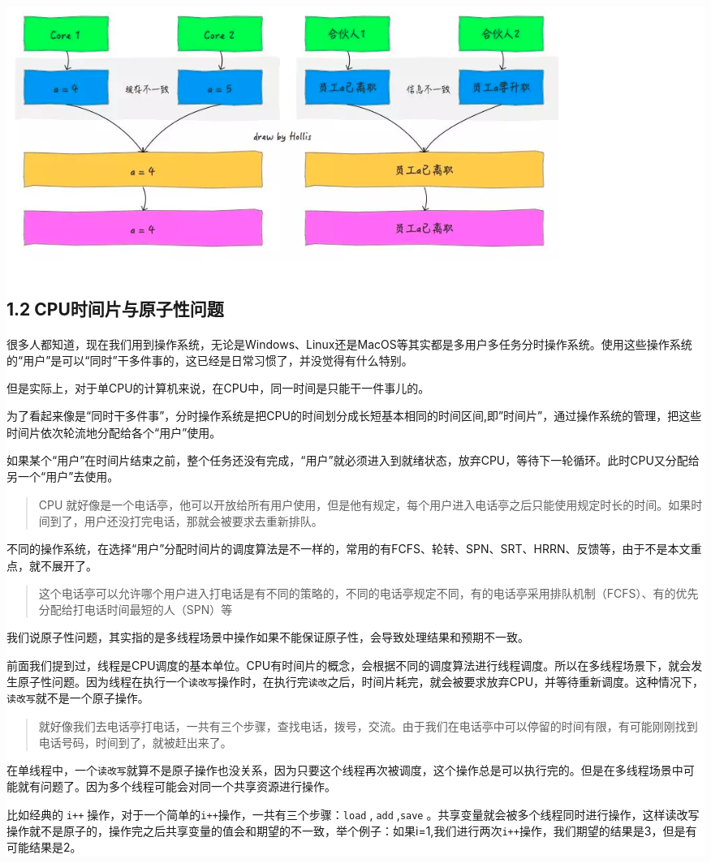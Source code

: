 ![CACHE1](img/一致-20200221202105906.png)

## 1.2 CPU时间片与原子性问题

很多人都知道，现在我们用到操作系统，无论是Windows、Linux还是MacOS等其实都是多用户多任务分时操作系统。使用这些操作系统的“用户”是可以“同时”干多件事的，这已经是日常习惯了，并没觉得有什么特别。

但是实际上，对于单CPU的计算机来说，在CPU中，同一时间是只能干一件事儿的。

为了看起来像是“同时干多件事”，分时操作系统是把CPU的时间划分成长短基本相同的时间区间,即”时间片”，通过操作系统的管理，把这些时间片依次轮流地分配给各个“用户”使用。

如果某个“用户”在时间片结束之前，整个任务还没有完成，“用户”就必须进入到就绪状态，放弃CPU，等待下一轮循环。此时CPU又分配给另一个“用户”去使用。

> CPU 就好像是一个电话亭，他可以开放给所有用户使用，但是他有规定，每个用户进入电话亭之后只能使用规定时长的时间。如果时间到了，用户还没打完电话，那就会被要求去重新排队。

不同的操作系统，在选择“用户”分配时间片的调度算法是不一样的，常用的有FCFS、轮转、SPN、SRT、HRRN、反馈等，由于不是本文重点，就不展开了。

> 这个电话亭可以允许哪个用户进入打电话是有不同的策略的，不同的电话亭规定不同，有的电话亭采用排队机制（FCFS）、有的优先分配给打电话时间最短的人（SPN）等

我们说原子性问题，其实指的是多线程场景中操作如果不能保证原子性，会导致处理结果和预期不一致。

前面我们提到过，线程是CPU调度的基本单位。CPU有时间片的概念，会根据不同的调度算法进行线程调度。所以在多线程场景下，就会发生原子性问题。因为线程在执行一个`读改写`操作时，在执行完`读改`之后，时间片耗完，就会被要求放弃CPU，并等待重新调度。这种情况下，`读改写`就不是一个原子操作。

> 就好像我们去电话亭打电话，一共有三个步骤，查找电话，拨号，交流。由于我们在电话亭中可以停留的时间有限，有可能刚刚找到电话号码，时间到了，就被赶出来了。

在单线程中，一个`读改写`就算不是原子操作也没关系，因为只要这个线程再次被调度，这个操作总是可以执行完的。但是在多线程场景中可能就有问题了。因为多个线程可能会对同一个共享资源进行操作。

比如经典的 `i++` 操作，对于一个简单的`i++`操作，一共有三个步骤：`load` , `add` ,`save` 。共享变量就会被多个线程同时进行操作，这样读改写操作就不是原子的，操作完之后共享变量的值会和期望的不一致，举个例子：如果i=1,我们进行两次`i++`操作，我们期望的结果是3，但是有可能结果是2。
